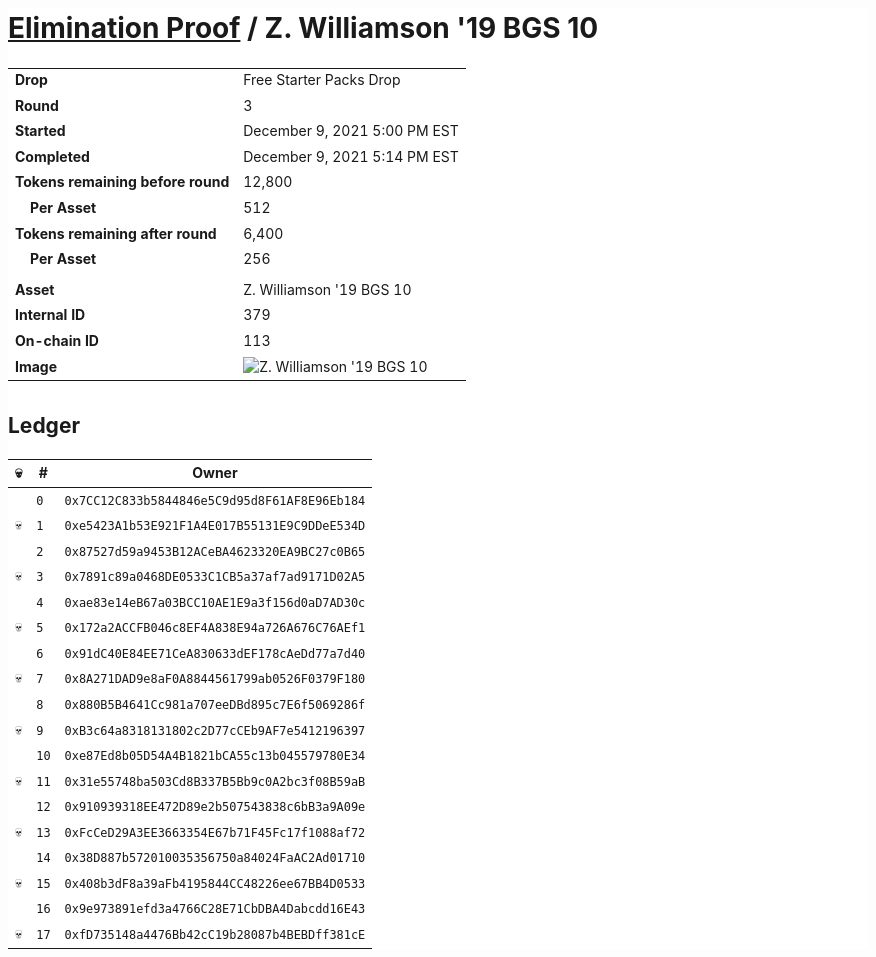 # [Elimination Proof](./readme.md) / Z. Williamson &#039;19 BGS 10

|||
|---|---|
| **Drop** | Free Starter Packs Drop |
| **Round** | 3 |
| **Started** | December 9, 2021 5:00 PM EST |
| **Completed** | December 9, 2021 5:14 PM EST |
| **Tokens remaining before round** | 12,800 |
| **&nbsp;&nbsp;&nbsp;&nbsp;Per Asset** | 512 |
| **Tokens remaining after round** | 6,400 |
| **&nbsp;&nbsp;&nbsp;&nbsp;Per Asset** | 256 |
| | |
| **Asset** | Z. Williamson &#039;19 BGS 10 |
| **Internal ID** | 379 |
| **On-chain ID** | 113 |
| **Image** | <img src="https://tcdn.blokpax.com/95048cbb-7d58-42f7-8bea-30b8880c0b8b/9c2831f369c236738389ef4a58a1ff73c759cfc233a33b05736517c93a115c5e.jpg" height="200" alt="Z. Williamson &#039;19 BGS 10" /> |

## Ledger

| 💀 | # | Owner |
| --- | --- | --- |
|  | `0` | `0x7CC12C833b5844846e5C9d95d8F61AF8E96Eb184` |
| 💀 | `1` | `0xe5423A1b53E921F1A4E017B55131E9C9DDeE534D` |
|  | `2` | `0x87527d59a9453B12ACeBA4623320EA9BC27c0B65` |
| 💀 | `3` | `0x7891c89a0468DE0533C1CB5a37af7ad9171D02A5` |
|  | `4` | `0xae83e14eB67a03BCC10AE1E9a3f156d0aD7AD30c` |
| 💀 | `5` | `0x172a2ACCFB046c8EF4A838E94a726A676C76AEf1` |
|  | `6` | `0x91dC40E84EE71CeA830633dEF178cAeDd77a7d40` |
| 💀 | `7` | `0x8A271DAD9e8aF0A8844561799ab0526F0379F180` |
|  | `8` | `0x880B5B4641Cc981a707eeDBd895c7E6f5069286f` |
| 💀 | `9` | `0xB3c64a8318131802c2D77cCEb9AF7e5412196397` |
|  | `10` | `0xe87Ed8b05D54A4B1821bCA55c13b045579780E34` |
| 💀 | `11` | `0x31e55748ba503Cd8B337B5Bb9c0A2bc3f08B59aB` |
|  | `12` | `0x910939318EE472D89e2b507543838c6bB3a9A09e` |
| 💀 | `13` | `0xFcCeD29A3EE3663354E67b71F45Fc17f1088af72` |
|  | `14` | `0x38D887b572010035356750a84024FaAC2Ad01710` |
| 💀 | `15` | `0x408b3dF8a39aFb4195844CC48226ee67BB4D0533` |
|  | `16` | `0x9e973891efd3a4766C28E71CbDBA4Dabcdd16E43` |
| 💀 | `17` | `0xfD735148a4476Bb42cC19b28087b4BEBDff381cE` |